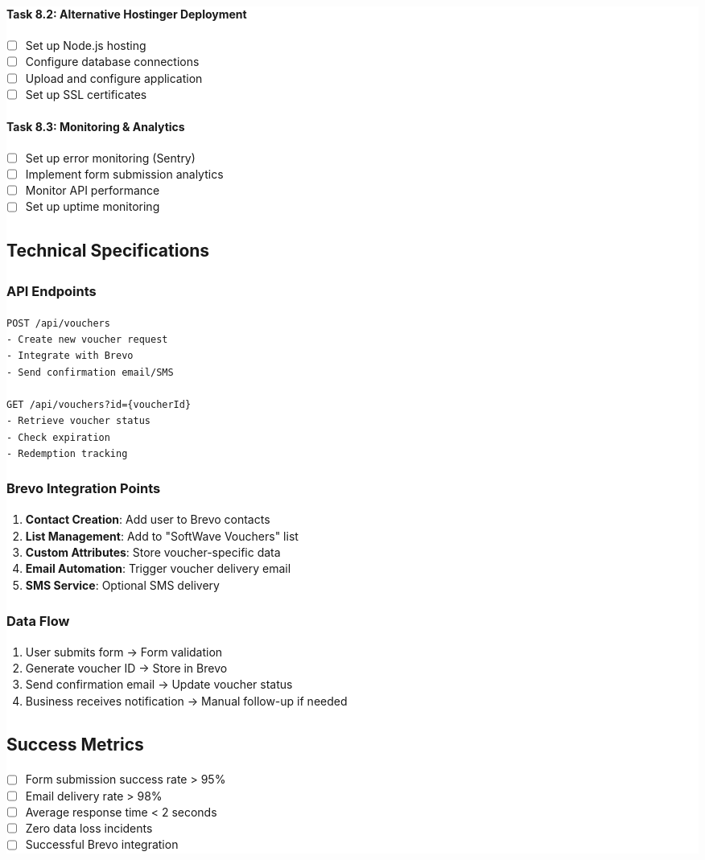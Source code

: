 #### Task 8.2: Alternative Hostinger Deployment

- [ ] Set up Node.js hosting
- [ ] Configure database connections
- [ ] Upload and configure application
- [ ] Set up SSL certificates

#### Task 8.3: Monitoring & Analytics

- [ ] Set up error monitoring (Sentry)
- [ ] Implement form submission analytics
- [ ] Monitor API performance
- [ ] Set up uptime monitoring

## Technical Specifications

### API Endpoints

```
POST /api/vouchers
- Create new voucher request
- Integrate with Brevo
- Send confirmation email/SMS

GET /api/vouchers?id={voucherId}
- Retrieve voucher status
- Check expiration
- Redemption tracking
```

### Brevo Integration Points

1. **Contact Creation**: Add user to Brevo contacts
2. **List Management**: Add to "SoftWave Vouchers" list
3. **Custom Attributes**: Store voucher-specific data
4. **Email Automation**: Trigger voucher delivery email
5. **SMS Service**: Optional SMS delivery

### Data Flow

1. User submits form → Form validation
2. Generate voucher ID → Store in Brevo
3. Send confirmation email → Update voucher status
4. Business receives notification → Manual follow-up if needed

## Success Metrics

- [ ] Form submission success rate > 95%
- [ ] Email delivery rate > 98%
- [ ] Average response time < 2 seconds
- [ ] Zero data loss incidents
- [ ] Successful Brevo integration
